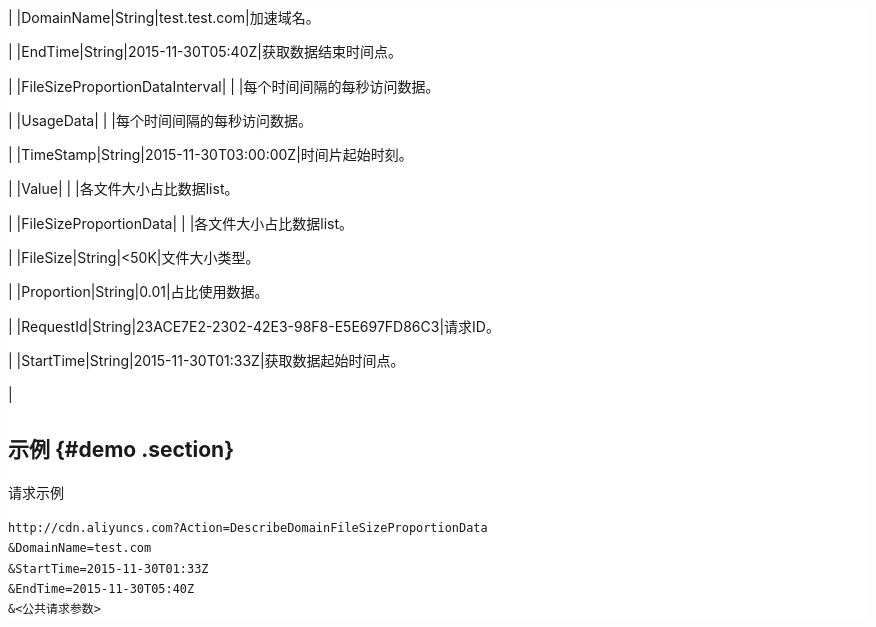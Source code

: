  |
|DomainName|String|test.test.com|加速域名。

 |
|EndTime|String|2015-11-30T05:40Z|获取数据结束时间点。

 |
|FileSizeProportionDataInterval| | |每个时间间隔的每秒访问数据。

 |
|UsageData| | |每个时间间隔的每秒访问数据。

 |
|TimeStamp|String|2015-11-30T03:00:00Z|时间片起始时刻。

 |
|Value| | |各文件大小占比数据list。

 |
|FileSizeProportionData| | |各文件大小占比数据list。

 |
|FileSize|String|<50K|文件大小类型。

 |
|Proportion|String|0.01|占比使用数据。

 |
|RequestId|String|23ACE7E2-2302-42E3-98F8-E5E697FD86C3|请求ID。

 |
|StartTime|String|2015-11-30T01:33Z|获取数据起始时间点。

 |

## 示例 {#demo .section}

请求示例

``` {#request_demo}
http://cdn.aliyuncs.com?Action=DescribeDomainFileSizeProportionData
&DomainName=test.com
&StartTime=2015-11-30T01:33Z
&EndTime=2015-11-30T05:40Z
&<公共请求参数>
```
